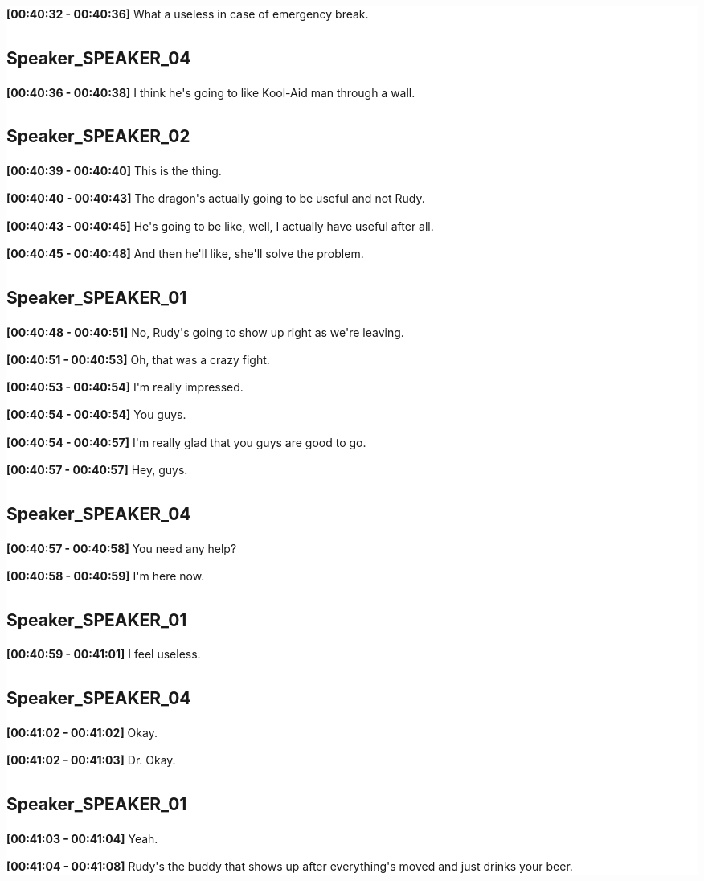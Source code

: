 **[00:40:32 - 00:40:36]** What a useless in case of emergency break.


## Speaker_SPEAKER_04

**[00:40:36 - 00:40:38]** I think he's going to like Kool-Aid man through a wall.


## Speaker_SPEAKER_02

**[00:40:39 - 00:40:40]** This is the thing.

**[00:40:40 - 00:40:43]** The dragon's actually going to be useful and not Rudy.

**[00:40:43 - 00:40:45]** He's going to be like, well, I actually have useful after all.

**[00:40:45 - 00:40:48]** And then he'll like, she'll solve the problem.


## Speaker_SPEAKER_01

**[00:40:48 - 00:40:51]** No, Rudy's going to show up right as we're leaving.

**[00:40:51 - 00:40:53]** Oh, that was a crazy fight.

**[00:40:53 - 00:40:54]** I'm really impressed.

**[00:40:54 - 00:40:54]** You guys.

**[00:40:54 - 00:40:57]** I'm really glad that you guys are good to go.

**[00:40:57 - 00:40:57]** Hey, guys.


## Speaker_SPEAKER_04

**[00:40:57 - 00:40:58]** You need any help?

**[00:40:58 - 00:40:59]** I'm here now.


## Speaker_SPEAKER_01

**[00:40:59 - 00:41:01]** I feel useless.


## Speaker_SPEAKER_04

**[00:41:02 - 00:41:02]** Okay.

**[00:41:02 - 00:41:03]** Dr. Okay.


## Speaker_SPEAKER_01

**[00:41:03 - 00:41:04]** Yeah.

**[00:41:04 - 00:41:08]** Rudy's the buddy that shows up after everything's moved and just drinks your beer.
